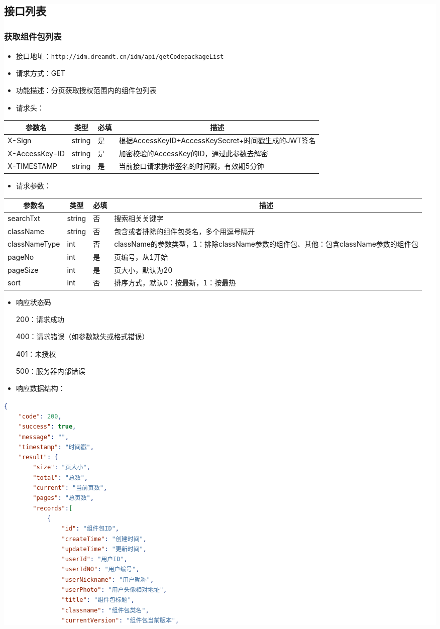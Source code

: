 ## 接口列表
### 获取组件包列表
- 接口地址：`http://idm.dreamdt.cn/idm/api/getCodepackageList`

- 请求方式：GET

- 功能描述：分页获取授权范围内的组件包列表

- 请求头：

| 参数名 | 类型 | 必填 | 描述 |
| --- | --- | --- | --- |
| X-Sign | string | 是 | 根据AccessKeyID+AccessKeySecret+时间戳生成的JWT签名 |
| X-AccessKey-ID | string | 是 | 加密校验的AccessKey的ID，通过此参数去解密 |
| X-TIMESTAMP | string | 是 | 当前接口请求携带签名的时间戳，有效期5分钟 |

- 请求参数：

| 参数名 | 类型 | 必填 | 描述 |
| --- | --- | --- | --- |
| searchTxt | string | 否 | 搜索相关关键字 |
| className | string | 否 | 包含或者排除的组件包类名，多个用逗号隔开 |
| classNameType | int | 否 | className的参数类型，1：排除className参数的组件包、其他：包含className参数的组件包 |
| pageNo | int | 是 | 页编号，从1开始 |
| pageSize | int | 是 | 页大小，默认为20 |
| sort | int | 否 | 排序方式，默认0：按最新，1：按最热 |

- 响应状态码

  200：请求成功

  400：请求错误（如参数缺失或格式错误）

  401：未授权

  500：服务器内部错误

- 响应数据结构：
```json
{
    "code": 200,
    "success": true,
    "message": "",
    "timestamp": "时间戳",
    "result": {
        "size": "页大小",
        "total": "总数",
        "current": "当前页数",
        "pages": "总页数",
        "records":[
            {
                "id": "组件包ID",
                "createTime": "创建时间",
                "updateTime": "更新时间",
                "userId": "用户ID",
                "userIdNO": "用户编号",
                "userNickname": "用户昵称",
                "userPhoto": "用户头像相对地址",
                "title": "组件包标题",
                "classname": "组件包类名",
                "currentVersion": "组件包当前版本",
```